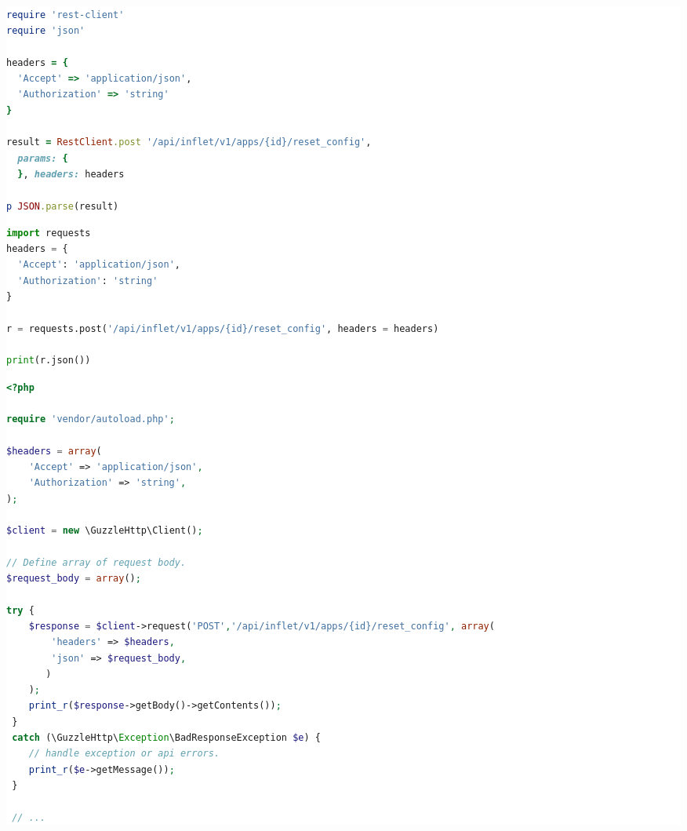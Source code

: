 ```ruby
require 'rest-client'
require 'json'

headers = {
  'Accept' => 'application/json',
  'Authorization' => 'string'
}

result = RestClient.post '/api/inflet/v1/apps/{id}/reset_config',
  params: {
  }, headers: headers

p JSON.parse(result)

```

```python
import requests
headers = {
  'Accept': 'application/json',
  'Authorization': 'string'
}

r = requests.post('/api/inflet/v1/apps/{id}/reset_config', headers = headers)

print(r.json())

```

```php
<?php

require 'vendor/autoload.php';

$headers = array(
    'Accept' => 'application/json',
    'Authorization' => 'string',
);

$client = new \GuzzleHttp\Client();

// Define array of request body.
$request_body = array();

try {
    $response = $client->request('POST','/api/inflet/v1/apps/{id}/reset_config', array(
        'headers' => $headers,
        'json' => $request_body,
       )
    );
    print_r($response->getBody()->getContents());
 }
 catch (\GuzzleHttp\Exception\BadResponseException $e) {
    // handle exception or api errors.
    print_r($e->getMessage());
 }

 // ...

```
